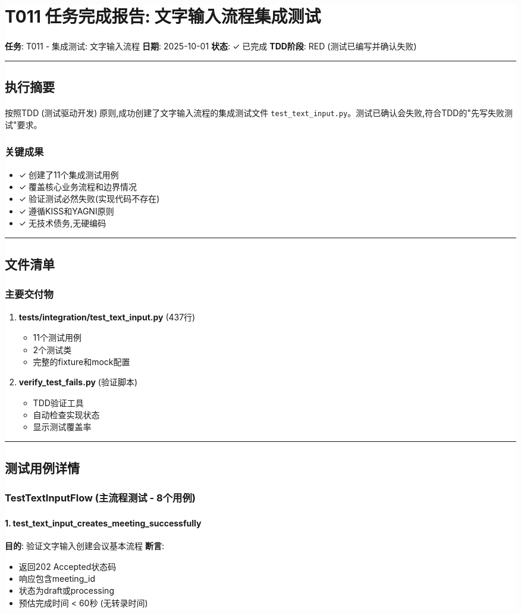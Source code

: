 # T011 任务完成报告: 文字输入流程集成测试

**任务**: T011 - 集成测试: 文字输入流程
**日期**: 2025-10-01
**状态**: ✓ 已完成
**TDD阶段**: RED (测试已编写并确认失败)

---

## 执行摘要

按照TDD (测试驱动开发) 原则,成功创建了文字输入流程的集成测试文件 `test_text_input.py`。测试已确认会失败,符合TDD的"先写失败测试"要求。

### 关键成果

- ✓ 创建了11个集成测试用例
- ✓ 覆盖核心业务流程和边界情况
- ✓ 验证测试必然失败(实现代码不存在)
- ✓ 遵循KISS和YAGNI原则
- ✓ 无技术债务,无硬编码

---

## 文件清单

### 主要交付物

1. **tests/integration/test_text_input.py** (437行)
   - 11个测试用例
   - 2个测试类
   - 完整的fixture和mock配置

2. **verify_test_fails.py** (验证脚本)
   - TDD验证工具
   - 自动检查实现状态
   - 显示测试覆盖率

---

## 测试用例详情

### TestTextInputFlow (主流程测试 - 8个用例)

#### 1. test_text_input_creates_meeting_successfully
**目的**: 验证文字输入创建会议基本流程
**断言**:
- 返回202 Accepted状态码
- 响应包含meeting_id
- 状态为draft或processing
- 预估完成时间 < 60秒 (无转录时间)
